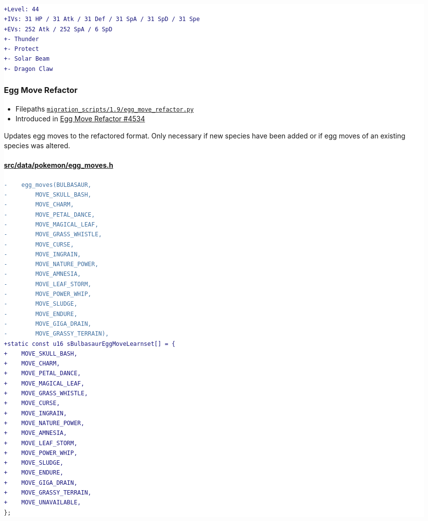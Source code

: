 ```diff
+Level: 44
+IVs: 31 HP / 31 Atk / 31 Def / 31 SpA / 31 SpD / 31 Spe
+EVs: 252 Atk / 252 SpA / 6 SpD
+- Thunder
+- Protect
+- Solar Beam
+- Dragon Claw
```

### Egg Move Refactor

* Filepaths [`migration_scripts/1.9/egg_move_refactor.py`](1.9/egg_move_refactor.py)
* Introduced in [Egg Move Refactor #4534](https://github.com/rh-hideout/pokeemerald-expansion/pull/4534)

Updates egg moves to the refactored format. Only necessary if new species have been added or if egg moves of an existing species was altered.

#### [src/data/pokemon/egg_moves.h](..src/data/pokemon/egg_moves.h)
```diff
-    egg_moves(BULBASAUR,
-        MOVE_SKULL_BASH,
-        MOVE_CHARM,
-        MOVE_PETAL_DANCE,
-        MOVE_MAGICAL_LEAF,
-        MOVE_GRASS_WHISTLE,
-        MOVE_CURSE,
-        MOVE_INGRAIN,
-        MOVE_NATURE_POWER,
-        MOVE_AMNESIA,
-        MOVE_LEAF_STORM,
-        MOVE_POWER_WHIP,
-        MOVE_SLUDGE,
-        MOVE_ENDURE,
-        MOVE_GIGA_DRAIN,
-        MOVE_GRASSY_TERRAIN),
+static const u16 sBulbasaurEggMoveLearnset[] = {
+    MOVE_SKULL_BASH,
+    MOVE_CHARM,
+    MOVE_PETAL_DANCE,
+    MOVE_MAGICAL_LEAF,
+    MOVE_GRASS_WHISTLE,
+    MOVE_CURSE,
+    MOVE_INGRAIN,
+    MOVE_NATURE_POWER,
+    MOVE_AMNESIA,
+    MOVE_LEAF_STORM,
+    MOVE_POWER_WHIP,
+    MOVE_SLUDGE,
+    MOVE_ENDURE,
+    MOVE_GIGA_DRAIN,
+    MOVE_GRASSY_TERRAIN,
+    MOVE_UNAVAILABLE,
};
```
